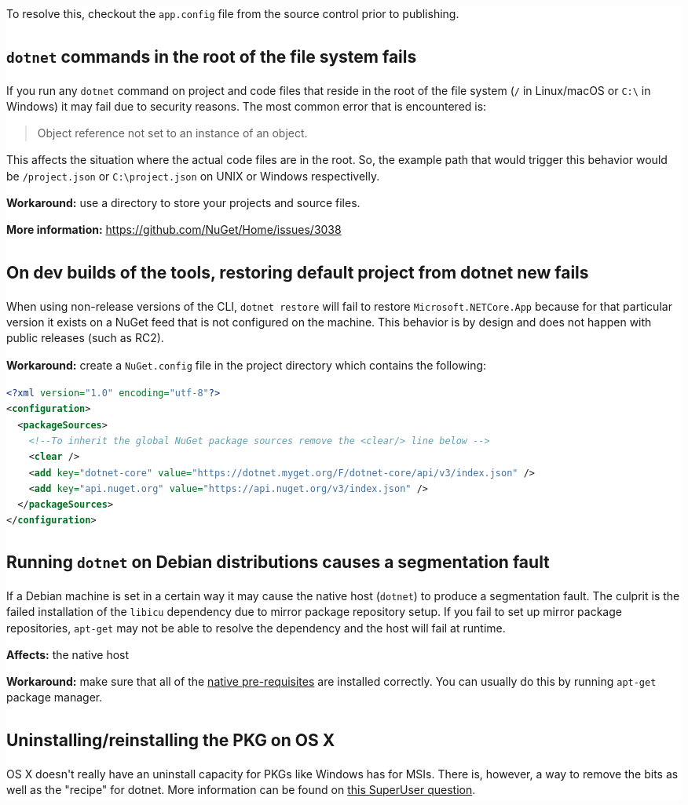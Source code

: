 To resolve this, checkout the `app.config` file from the source control prior to publishing. 

## `dotnet` commands in the root of the file system fails
If you run any `dotnet` command on project and code files that reside in the root of the file system (`/` in Linux/macOS or `C:\` in Windows) it may fail due to security reasons. The most common error that is encountered is:

> Object reference not set to an instance of an object.

This affects the situation where the actual code files are in the root. So, the example path that would trigger this behavior would be `/project.json` or `C:\project.json` on UNIX or Windows respectivelly. 

**Workaround:** use a directory to store your projects and source files. 

**More information:** https://github.com/NuGet/Home/issues/3038

## On dev builds of the tools, restoring default project from dotnet new fails
When using non-release versions of the CLI, `dotnet restore` will fail to restore `Microsoft.NETCore.App` because for that particular version it exists on a NuGet feed that is not configured on the machine. This behavior is by design and does not happen with public releases (such as RC2).

**Workaround:** create a `NuGet.config` file in the project directory which contains the following:

```xml
<?xml version="1.0" encoding="utf-8"?>
<configuration>
  <packageSources>
    <!--To inherit the global NuGet package sources remove the <clear/> line below -->
    <clear />
    <add key="dotnet-core" value="https://dotnet.myget.org/F/dotnet-core/api/v3/index.json" />
    <add key="api.nuget.org" value="https://api.nuget.org/v3/index.json" />
  </packageSources>
</configuration>
```

## Running `dotnet` on Debian distributions causes a segmentation fault
If a Debian machine is set in a certain way it may cause the native host (`dotnet`) to produce a segmentation fault. The culprit is the failed installation of the `libicu` dependency due to mirror package repository setup. If you fail to set up mirror package repositories, `apt-get` may not be able to resolve the dependency and the host will fail at runtime. 

**Affects:** the native host

**Workaround:** make sure that all of the [native pre-requisites](../Documentation/prereqs.md) are installed correctly. You can usually do this by running `apt-get` package manager. 

## Uninstalling/reinstalling the PKG on OS X
OS X doesn't really have an uninstall capacity for PKGs like Windows has for 
MSIs. There is, however, a way to remove the bits as well as the "recipe" for 
dotnet. More information can be found on [this SuperUser question](http://superuser.com/questions/36567/how-do-i-uninstall-any-apple-pkg-package-file).
